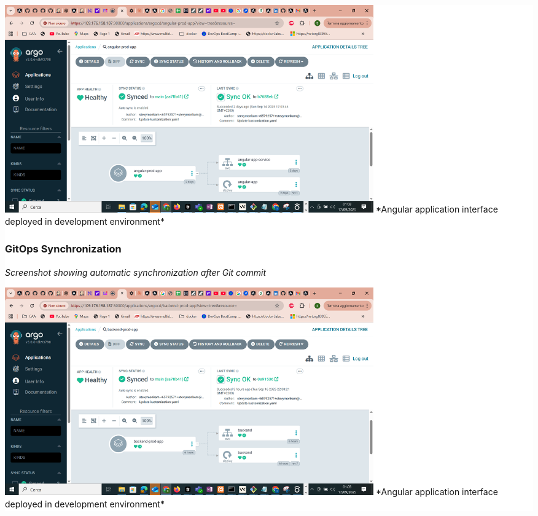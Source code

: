 <img src="src/assets/images/Screenshot (591).png" alt="Development Application" width="600"/>
*Angular application interface deployed in development environment*

### GitOps Synchronization
*Screenshot showing automatic synchronization after Git commit*

<img src="src/assets/images/Screenshot (592).png" alt="Development Application" width="600"/>
*Angular application interface deployed in development environment*
